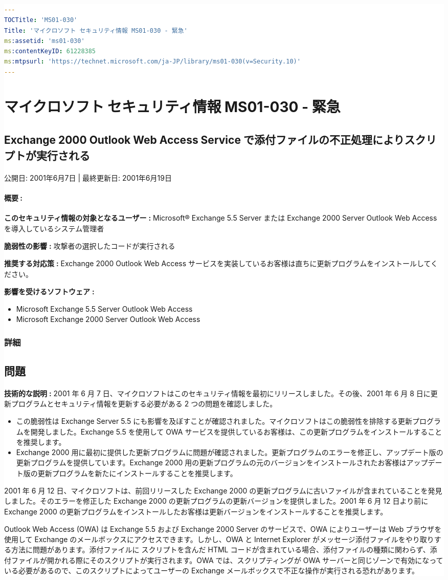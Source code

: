 ```yaml
---
TOCTitle: 'MS01-030'
Title: 'マイクロソフト セキュリティ情報 MS01-030 - 緊急'
ms:assetid: 'ms01-030'
ms:contentKeyID: 61228385
ms:mtpsurl: 'https://technet.microsoft.com/ja-JP/library/ms01-030(v=Security.10)'
---
```



マイクロソフト セキュリティ情報 MS01-030 - 緊急
===============================================

Exchange 2000 Outlook Web Access Service で添付ファイルの不正処理によりスクリプトが実行される
---------------------------------------------------------------------------------------------

公開日: 2001年6月7日 | 最終更新日: 2001年6月19日

#### 概要 :

**このセキュリティ情報の対象となるユーザー** **:**
Microsoft® Exchange 5.5 Server または Exchange 2000 Server Outlook Web Access を導入しているシステム管理者

**脆弱性の影響** **:**
攻撃者の選択したコードが実行される

**推奨する対応策** **:**
Exchange 2000 Outlook Web Access サービスを実装しているお客様は直ちに更新プログラムをインストールしてください。

**影響を受けるソフトウェア** **:**

-   Microsoft Exchange 5.5 Server Outlook Web Access
-   Microsoft Exchange 2000 Server Outlook Web Access

### 詳細

問題
----

<span></span>
**技術的な説明** **:**
2001 年 6 月 7 日、マイクロソフトはこのセキュリティ情報を最初にリリースしました。その後、2001 年 6 月 8 日に更新プログラムとセキュリティ情報を更新する必要がある 2 つの問題を確認しました。

-   この脆弱性は Exchange Server 5.5 にも影響を及ぼすことが確認されました。マイクロソフトはこの脆弱性を排除する更新プログラムを開発しました。Exchange 5.5 を使用して OWA サービスを提供しているお客様は、この更新プログラムをインストールすることを推奨します。
-   Exchange 2000 用に最初に提供した更新プログラムに問題が確認されました。更新プログラムのエラーを修正し、アップデート版の更新プログラムを提供しています。Exchange 2000 用の更新プログラムの元のバージョンをインストールされたお客様はアップデート版の更新プログラムを新たにインストールすることを推奨します。

2001 年 6 月 12 日、マイクロソフトは、前回リリースした Exchange 2000 の更新プログラムに古いファイルが含まれていることを発見しました。そのエラーを修正した Exchange 2000 の更新プログラムの更新バージョンを提供しました。2001 年 6 月 12 日より前に Exchange 2000 の更新プログラムをインストールしたお客様は更新バージョンをインストールすることを推奨します。

Outlook Web Access (OWA) は Exchange 5.5 および Exchange 2000 Server のサービスで、OWA によりユーザーは Web ブラウザを使用して Exchange のメールボックスにアクセスできます。しかし、OWA と Internet Explorer がメッセージ添付ファイルをやり取りする方法に問題があります。添付ファイルに スクリプトを含んだ HTML コードが含まれている場合、添付ファイルの種類に関わらず、添付ファイルが開かれる際にそのスクリプトが実行されます。OWA では、スクリプティングが OWA サーバーと同じゾーンで有効になっている必要があるので、このスクリプトによってユーザーの Exchange メールボックスで不正な操作が実行される恐れがあります。
